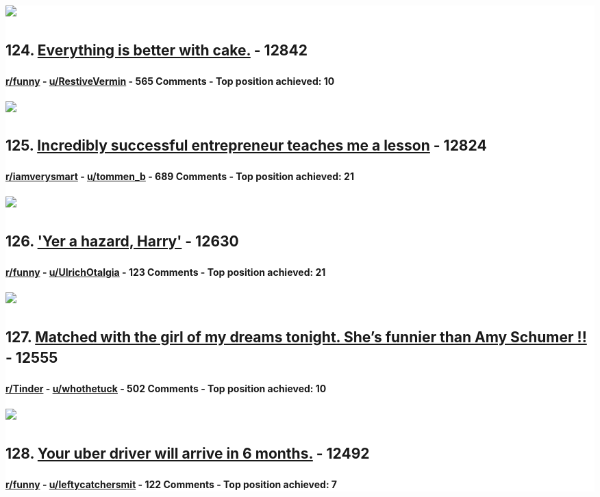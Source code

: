 <a href="https://gfycat.com/SnarlingMealyFieldmouse"><img src="https://b.thumbs.redditmedia.com/5U-G6W-DyMaskRxOi_XIVBeDq4qu1NtHEF_FX0W-w_Q.jpg"></img></a>

## 124. [Everything is better with cake.](http://reddit.com/r/funny/comments/7wn9zh/everything_is_better_with_cake/) - 12842
#### [r/funny](http://reddit.com/r/funny) - [u/RestiveVermin](http://reddit.com/u/RestiveVermin) - 565 Comments - Top position achieved: 10

<a href="https://i.imgur.com/3abdb6S.png"><img src="https://b.thumbs.redditmedia.com/Y1QfO5q5hFUo9BokEOUmLGlnkfYB7LaiwM7JGNE4WlA.jpg"></img></a>

## 125. [Incredibly successful entrepreneur teaches me a lesson](http://reddit.com/r/iamverysmart/comments/7wlift/incredibly_successful_entrepreneur_teaches_me_a/) - 12824
#### [r/iamverysmart](http://reddit.com/r/iamverysmart) - [u/tommen_b](http://reddit.com/u/tommen_b) - 689 Comments - Top position achieved: 21

<a href="https://i.redd.it/gqdqfp914ef01.jpg"><img src="https://b.thumbs.redditmedia.com/wp3Amc28XjIItwxhEY7elOTG82WEEEXDbTdsG5CVPGs.jpg"></img></a>

## 126. ['Yer a hazard, Harry'](http://reddit.com/r/funny/comments/7wm7gc/yer_a_hazard_harry/) - 12630
#### [r/funny](http://reddit.com/r/funny) - [u/UlrichOtalgia](http://reddit.com/u/UlrichOtalgia) - 123 Comments - Top position achieved: 21

<a href="https://i.redd.it/j23u9lqbref01.jpg"><img src="https://b.thumbs.redditmedia.com/5rbpsU-mfanlFhn7JDHCY0DqM2KfQvIaRmSqJ6zTR2k.jpg"></img></a>

## 127. [Matched with the girl of my dreams tonight. She’s funnier than Amy Schumer !!](http://reddit.com/r/Tinder/comments/7wjhay/matched_with_the_girl_of_my_dreams_tonight_shes/) - 12555
#### [r/Tinder](http://reddit.com/r/Tinder) - [u/whothetuck](http://reddit.com/u/whothetuck) - 502 Comments - Top position achieved: 10

<a href="https://i.redd.it/4on70ganibf01.jpg"><img src="https://b.thumbs.redditmedia.com/4pDpUhALUIyFbUMXXsbITgwHo3bbOKra4j4fdYnhREQ.jpg"></img></a>

## 128. [Your uber driver will arrive in 6 months.](http://reddit.com/r/funny/comments/7wl9k4/your_uber_driver_will_arrive_in_6_months/) - 12492
#### [r/funny](http://reddit.com/r/funny) - [u/leftycatchersmit](http://reddit.com/u/leftycatchersmit) - 122 Comments - Top position achieved: 7

